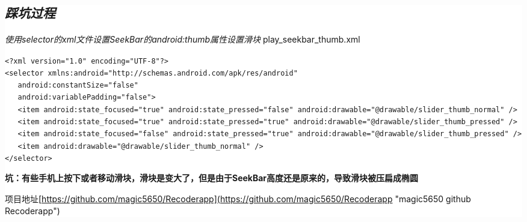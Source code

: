 ## _踩坑过程_
*使用selector的xml文件设置SeekBar的android:thumb属性设置滑块*
play_seekbar_thumb.xml

```
<?xml version="1.0" encoding="UTF-8"?>
<selector xmlns:android="http://schemas.android.com/apk/res/android"    
   android:constantSize="false"    
   android:variablePadding="false">    
   <item android:state_focused="true" android:state_pressed="false" android:drawable="@drawable/slider_thumb_normal" />    
   <item android:state_focused="true" android:state_pressed="true" android:drawable="@drawable/slider_thumb_pressed" />    
   <item android:state_focused="false" android:state_pressed="true" android:drawable="@drawable/slider_thumb_pressed" />    
   <item android:drawable="@drawable/slider_thumb_normal" />
</selector>
```

**坑：有些手机上按下或者移动滑块，滑块是变大了，但是由于SeekBar高度还是原来的，导致滑块被压扁成椭圆**

项目地址[https://github.com/magic5650/Recoderapp](https://github.com/magic5650/Recoderapp "magic5650 github Recoderapp")